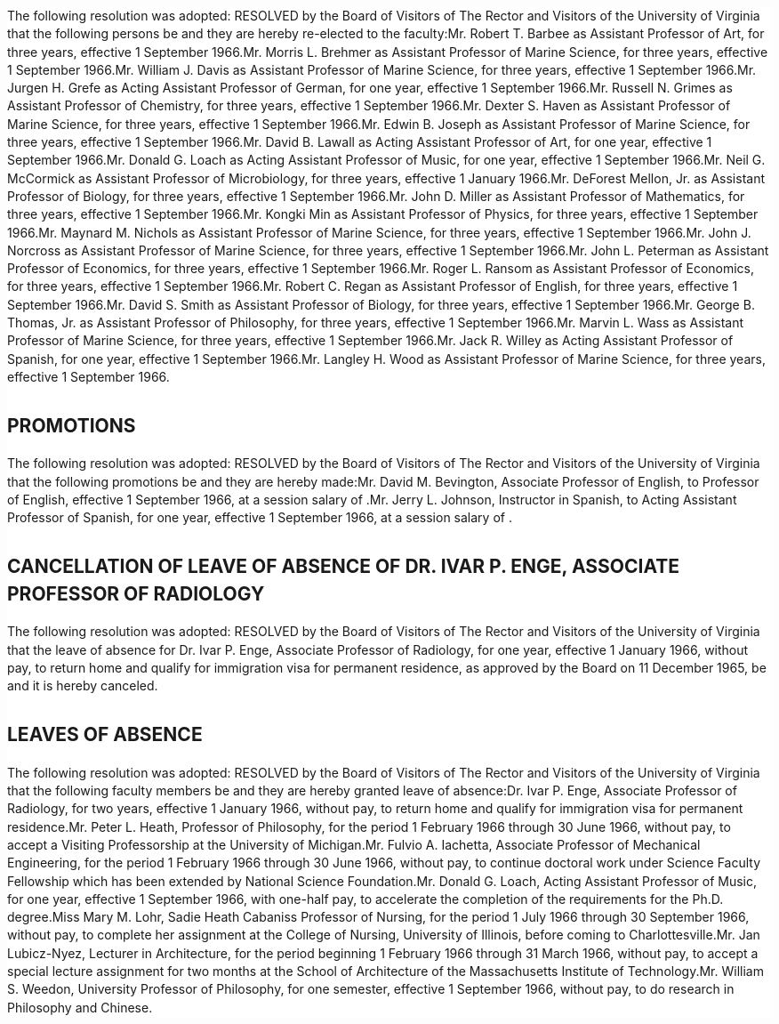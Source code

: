 The following resolution was adopted: RESOLVED by the Board of Visitors of The Rector and Visitors of the University of Virginia that the following persons be and they are hereby re-elected to the faculty:Mr. Robert T. Barbee as Assistant Professor of Art, for three years, effective 1 September 1966.Mr. Morris L. Brehmer as Assistant Professor of Marine Science, for three years, effective 1 September 1966.Mr. William J. Davis as Assistant Professor of Marine Science, for three years, effective 1 September 1966.Mr. Jurgen H. Grefe as Acting Assistant Professor of German, for one year, effective 1 September 1966.Mr. Russell N. Grimes as Assistant Professor of Chemistry, for three years, effective 1 September 1966.Mr. Dexter S. Haven as Assistant Professor of Marine Science, for three years, effective 1 September 1966.Mr. Edwin B. Joseph as Assistant Professor of Marine Science, for three years, effective 1 September 1966.Mr. David B. Lawall as Acting Assistant Professor of Art, for one year, effective 1 September 1966.Mr. Donald G. Loach as Acting Assistant Professor of Music, for one year, effective 1 September 1966.Mr. Neil G. McCormick as Assistant Professor of Microbiology, for three years, effective 1 January 1966.Mr. DeForest Mellon, Jr. as Assistant Professor of Biology, for three years, effective 1 September 1966.Mr. John D. Miller as Assistant Professor of Mathematics, for three years, effective 1 September 1966.Mr. Kongki Min as Assistant Professor of Physics, for three years, effective 1 September 1966.Mr. Maynard M. Nichols as Assistant Professor of Marine Science, for three years, effective 1 September 1966.Mr. John J. Norcross as Assistant Professor of Marine Science, for three years, effective 1 September 1966.Mr. John L. Peterman as Assistant Professor of Economics, for three years, effective 1 September 1966.Mr. Roger L. Ransom as Assistant Professor of Economics, for three years, effective 1 September 1966.Mr. Robert C. Regan as Assistant Professor of English, for three years, effective 1 September 1966.Mr. David S. Smith as Assistant Professor of Biology, for three years, effective 1 September 1966.Mr. George B. Thomas, Jr. as Assistant Professor of Philosophy, for three years, effective 1 September 1966.Mr. Marvin L. Wass as Assistant Professor of Marine Science, for three years, effective 1 September 1966.Mr. Jack R. Willey as Acting Assistant Professor of Spanish, for one year, effective 1 September 1966.Mr. Langley H. Wood as Assistant Professor of Marine Science, for three years, effective 1 September 1966.

PROMOTIONS
----------

The following resolution was adopted: RESOLVED by the Board of Visitors of The Rector and Visitors of the University of Virginia that the following promotions be and they are hereby made:Mr. David M. Bevington, Associate Professor of English, to Professor of English, effective 1 September 1966, at a session salary of .Mr. Jerry L. Johnson, Instructor in Spanish, to Acting Assistant Professor of Spanish, for one year, effective 1 September 1966, at a session salary of .

CANCELLATION OF LEAVE OF ABSENCE OF DR. IVAR P. ENGE, ASSOCIATE PROFESSOR OF RADIOLOGY
--------------------------------------------------------------------------------------

The following resolution was adopted: RESOLVED by the Board of Visitors of The Rector and Visitors of the University of Virginia that the leave of absence for Dr. Ivar P. Enge, Associate Professor of Radiology, for one year, effective 1 January 1966, without pay, to return home and qualify for immigration visa for permanent residence, as approved by the Board on 11 December 1965, be and it is hereby canceled.

LEAVES OF ABSENCE
-----------------

The following resolution was adopted: RESOLVED by the Board of Visitors of The Rector and Visitors of the University of Virginia that the following faculty members be and they are hereby granted leave of absence:Dr. Ivar P. Enge, Associate Professor of Radiology, for two years, effective 1 January 1966, without pay, to return home and qualify for immigration visa for permanent residence.Mr. Peter L. Heath, Professor of Philosophy, for the period 1 February 1966 through 30 June 1966, without pay, to accept a Visiting Professorship at the University of Michigan.Mr. Fulvio A. Iachetta, Associate Professor of Mechanical Engineering, for the period 1 February 1966 through 30 June 1966, without pay, to continue doctoral work under Science Faculty Fellowship which has been extended by National Science Foundation.Mr. Donald G. Loach, Acting Assistant Professor of Music, for one year, effective 1 September 1966, with one-half pay, to accelerate the completion of the requirements for the Ph.D. degree.Miss Mary M. Lohr, Sadie Heath Cabaniss Professor of Nursing, for the period 1 July 1966 through 30 September 1966, without pay, to complete her assignment at the College of Nursing, University of Illinois, before coming to Charlottesville.Mr. Jan Lubicz-Nyez, Lecturer in Architecture, for the period beginning 1 February 1966 through 31 March 1966, without pay, to accept a special lecture assignment for two months at the School of Architecture of the Massachusetts Institute of Technology.Mr. William S. Weedon, University Professor of Philosophy, for one semester, effective 1 September 1966, without pay, to do research in Philosophy and Chinese.

